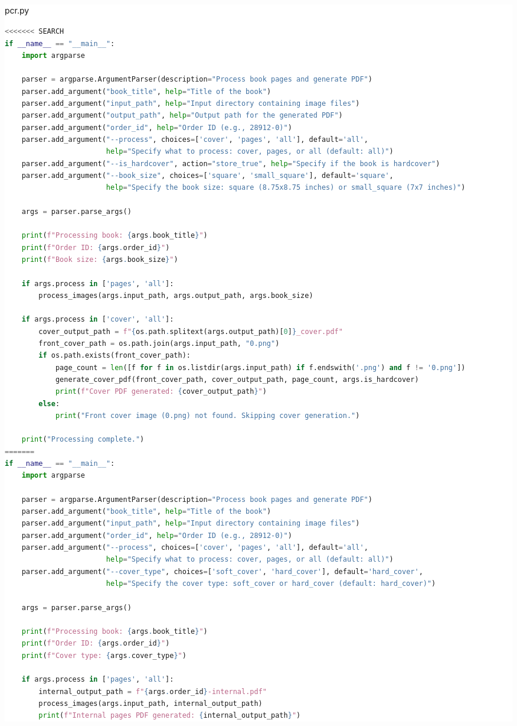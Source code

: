 pcr.py
```python
<<<<<<< SEARCH
if __name__ == "__main__":
    import argparse

    parser = argparse.ArgumentParser(description="Process book pages and generate PDF")
    parser.add_argument("book_title", help="Title of the book")
    parser.add_argument("input_path", help="Input directory containing image files")
    parser.add_argument("output_path", help="Output path for the generated PDF")
    parser.add_argument("order_id", help="Order ID (e.g., 28912-0)")
    parser.add_argument("--process", choices=['cover', 'pages', 'all'], default='all',
                        help="Specify what to process: cover, pages, or all (default: all)")
    parser.add_argument("--is_hardcover", action="store_true", help="Specify if the book is hardcover")
    parser.add_argument("--book_size", choices=['square', 'small_square'], default='square',
                        help="Specify the book size: square (8.75x8.75 inches) or small_square (7x7 inches)")

    args = parser.parse_args()

    print(f"Processing book: {args.book_title}")
    print(f"Order ID: {args.order_id}")
    print(f"Book size: {args.book_size}")

    if args.process in ['pages', 'all']:
        process_images(args.input_path, args.output_path, args.book_size)

    if args.process in ['cover', 'all']:
        cover_output_path = f"{os.path.splitext(args.output_path)[0]}_cover.pdf"
        front_cover_path = os.path.join(args.input_path, "0.png")
        if os.path.exists(front_cover_path):
            page_count = len([f for f in os.listdir(args.input_path) if f.endswith('.png') and f != '0.png'])
            generate_cover_pdf(front_cover_path, cover_output_path, page_count, args.is_hardcover)
            print(f"Cover PDF generated: {cover_output_path}")
        else:
            print("Front cover image (0.png) not found. Skipping cover generation.")

    print("Processing complete.")
=======
if __name__ == "__main__":
    import argparse

    parser = argparse.ArgumentParser(description="Process book pages and generate PDF")
    parser.add_argument("book_title", help="Title of the book")
    parser.add_argument("input_path", help="Input directory containing image files")
    parser.add_argument("order_id", help="Order ID (e.g., 28912-0)")
    parser.add_argument("--process", choices=['cover', 'pages', 'all'], default='all',
                        help="Specify what to process: cover, pages, or all (default: all)")
    parser.add_argument("--cover_type", choices=['soft_cover', 'hard_cover'], default='hard_cover',
                        help="Specify the cover type: soft_cover or hard_cover (default: hard_cover)")

    args = parser.parse_args()

    print(f"Processing book: {args.book_title}")
    print(f"Order ID: {args.order_id}")
    print(f"Cover type: {args.cover_type}")

    if args.process in ['pages', 'all']:
        internal_output_path = f"{args.order_id}-internal.pdf"
        process_images(args.input_path, internal_output_path)
        print(f"Internal pages PDF generated: {internal_output_path}")
```
